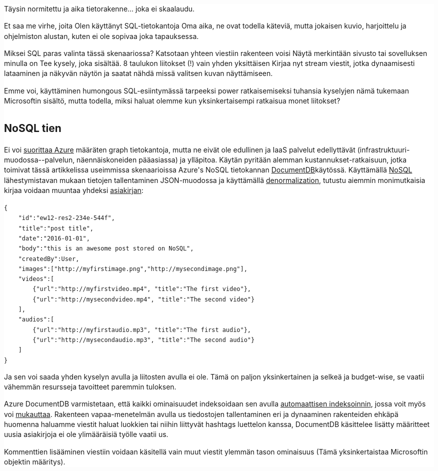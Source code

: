 Täysin normitettu ja aika tietorakenne... joka ei skaalaudu. 

Et saa me virhe, joita Olen käyttänyt SQL-tietokantoja Oma aika, ne ovat todella käteviä, mutta jokaisen kuvio, harjoittelu ja ohjelmiston alustan, kuten ei ole sopivaa joka tapauksessa.

Miksei SQL paras valinta tässä skenaariossa? Katsotaan yhteen viestiin rakenteen voisi Näytä merkintään sivusto tai sovelluksen minulla on Tee kysely, joka sisältää. 8 taulukon liitokset (!) vain yhden yksittäisen Kirjaa nyt stream viestit, jotka dynaamisesti lataaminen ja näkyvän näytön ja saatat nähdä missä valitsen kuvan näyttämiseen.

Emme voi, käyttäminen humongous SQL-esiintymässä tarpeeksi power ratkaisemiseksi tuhansia kyselyjen nämä tukemaan Microsoftin sisältö, mutta todella, miksi haluat olemme kun yksinkertaisempi ratkaisua monet liitokset?

## <a name="the-nosql-road"></a>NoSQL tien

Ei voi [suorittaa Azure](http://neo4j.com/developer/guide-cloud-deployment/#_windows_azure) määräten graph tietokantoja, mutta ne eivät ole edullinen ja IaaS palvelut edellyttävät (infrastruktuuri-muodossa--palvelun, näennäiskoneiden pääasiassa) ja ylläpitoa. Käytän pyritään alemman kustannukset-ratkaisuun, jotka toimivat tässä artikkelissa useimmissa skenaarioissa Azure's NoSQL tietokannan [DocumentDB](https://azure.microsoft.com/services/documentdb/)käytössä. Käyttämällä [NoSQL](https://en.wikipedia.org/wiki/NoSQL) lähestymistavan mukaan tietojen tallentaminen JSON-muodossa ja käyttämällä [denormalization](https://en.wikipedia.org/wiki/Denormalization), tutustu aiemmin monimutkaisia kirjaa voidaan muuntaa yhdeksi [asiakirjan](https://en.wikipedia.org/wiki/Document-oriented_database):

    {
        "id":"ew12-res2-234e-544f",
        "title":"post title",
        "date":"2016-01-01",
        "body":"this is an awesome post stored on NoSQL",
        "createdBy":User,
        "images":["http://myfirstimage.png","http://mysecondimage.png"],
        "videos":[
            {"url":"http://myfirstvideo.mp4", "title":"The first video"},
            {"url":"http://mysecondvideo.mp4", "title":"The second video"}
        ],
        "audios":[
            {"url":"http://myfirstaudio.mp3", "title":"The first audio"},
            {"url":"http://mysecondaudio.mp3", "title":"The second audio"}
        ]
    }

Ja sen voi saada yhden kyselyn avulla ja liitosten avulla ei ole. Tämä on paljon yksinkertainen ja selkeä ja budget-wise, se vaatii vähemmän resursseja tavoitteet paremmin tuloksen.

Azure DocumentDB varmistetaan, että kaikki ominaisuudet indeksoidaan sen avulla [automaattisen indeksoinnin](documentdb-indexing.md), jossa voit myös voi [mukauttaa](documentdb-indexing-policies.md). Rakenteen vapaa-menetelmän avulla us tiedostojen tallentaminen eri ja dynaaminen rakenteiden ehkäpä huomenna haluamme viestit haluat luokkien tai niihin liittyvät hashtags luettelon kanssa, DocumentDB käsittelee lisätty määritteet uusia asiakirjoja ei ole ylimääräisiä työlle vaatii us.

Kommenttien lisääminen viestiin voidaan käsitellä vain muut viestit ylemmän tason ominaisuus (Tämä yksinkertaistaa Microsoftin objektin määritys). 
